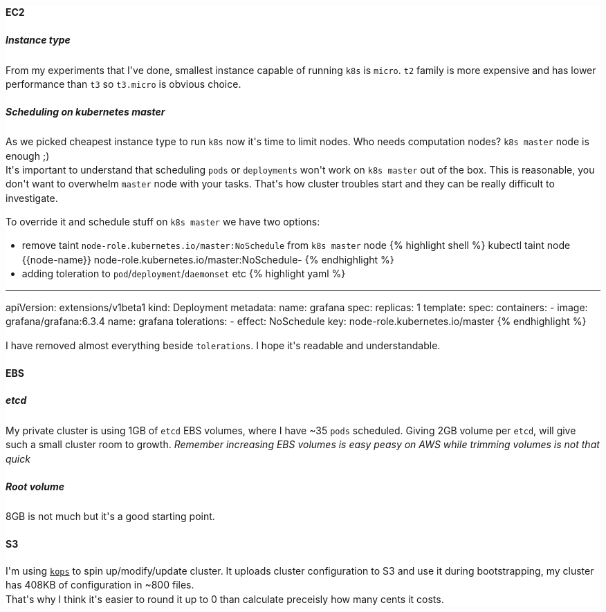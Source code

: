 #### EC2

##### Instance type  
From my experiments that I've done, smallest instance capable of running `k8s` is `micro`. `t2` family is more expensive and has lower performance than `t3` so `t3.micro` is obvious choice.

##### Scheduling on kubernetes master  
As we picked cheapest instance type to run `k8s` now it's time to limit nodes. Who needs computation nodes? `k8s master` node is enough ;)  
It's important to understand that scheduling `pods` or `deployments` won't work on `k8s master` out of the box. This is reasonable, you don't want to overwhelm `master` node with your tasks. That's how cluster troubles start and they can be really difficult to investigate.  

To override it and schedule stuff on `k8s master` we have two options:
- remove taint `node-role.kubernetes.io/master:NoSchedule` from `k8s master` node
{% highlight shell %}
kubectl taint node {{node-name}} node-role.kubernetes.io/master:NoSchedule-
{% endhighlight %}
- adding toleration to `pod`/`deployment`/`daemonset` etc
{% highlight yaml %}
---
apiVersion: extensions/v1beta1
kind: Deployment
metadata:
    name: grafana
spec:
    replicas: 1
    template:
      spec:
        containers:
        - image: grafana/grafana:6.3.4
          name: grafana
        tolerations:
        - effect: NoSchedule
            key: node-role.kubernetes.io/master
{% endhighlight %}

I have removed almost everything beside `tolerations`. I hope it's readable and understandable.

#### EBS 

##### etcd
My private cluster is using 1GB of `etcd` EBS volumes, where I have ~35 `pods` scheduled. Giving 2GB volume per `etcd`, will give such a small cluster room to growth. _Remember increasing EBS volumes is easy peasy on AWS while trimming volumes is not that quick_ 

##### Root volume
8GB is not much but it's a good starting point.

#### S3

I'm using [`kops`](https://github.com/kubernetes/kops) to spin up/modify/update cluster. It uploads cluster configuration to S3 and use it during bootstrapping, my cluster has 408KB of configuration in ~800 files.  
That's why I think it's easier to round it up to 0 than calculate preceisly how many cents it costs.
